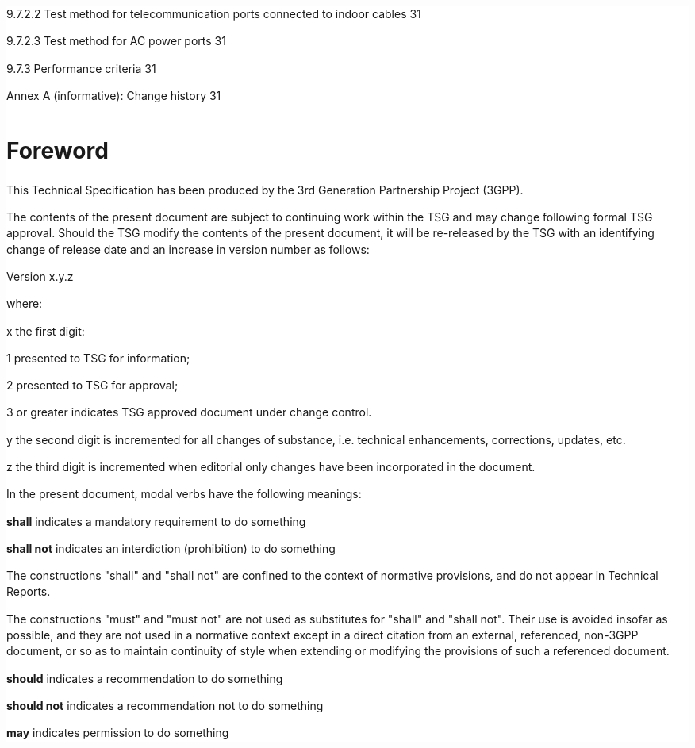 9.7.2.2 Test method for telecommunication ports connected to indoor
cables 31

9.7.2.3 Test method for AC power ports 31

9.7.3 Performance criteria 31

Annex A (informative): Change history 31

 Foreword
========

This Technical Specification has been produced by the 3rd Generation
Partnership Project (3GPP).

The contents of the present document are subject to continuing work
within the TSG and may change following formal TSG approval. Should the
TSG modify the contents of the present document, it will be re-released
by the TSG with an identifying change of release date and an increase in
version number as follows:

Version x.y.z

where:

x the first digit:

1 presented to TSG for information;

2 presented to TSG for approval;

3 or greater indicates TSG approved document under change control.

y the second digit is incremented for all changes of substance, i.e.
technical enhancements, corrections, updates, etc.

z the third digit is incremented when editorial only changes have been
incorporated in the document.

In the present document, modal verbs have the following meanings:

**shall** indicates a mandatory requirement to do something

**shall not** indicates an interdiction (prohibition) to do something

The constructions \"shall\" and \"shall not\" are confined to the
context of normative provisions, and do not appear in Technical Reports.

The constructions \"must\" and \"must not\" are not used as substitutes
for \"shall\" and \"shall not\". Their use is avoided insofar as
possible, and they are not used in a normative context except in a
direct citation from an external, referenced, non-3GPP document, or so
as to maintain continuity of style when extending or modifying the
provisions of such a referenced document.

**should** indicates a recommendation to do something

**should not** indicates a recommendation not to do something

**may** indicates permission to do something

